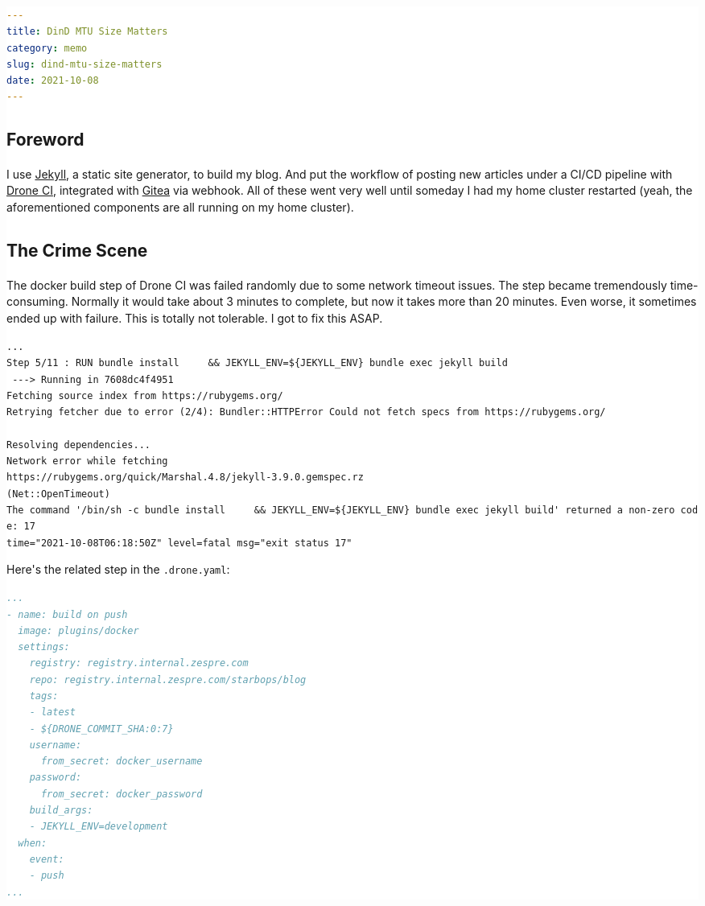```yaml
---
title: DinD MTU Size Matters
category: memo
slug: dind-mtu-size-matters
date: 2021-10-08
---
```

## Foreword

I use [Jekyll](https://jekyllrb.com/), a static site generator, to build my
blog. And put the workflow of posting new articles under a CI/CD pipeline with
[Drone CI](https://www.drone.io/), integrated with
[Gitea](https://gitea.io/en-us/) via webhook. All of these went very well until
someday I had my home cluster restarted (yeah, the aforementioned components are
all running on my home cluster).

## The Crime Scene

The docker build step of Drone CI was failed randomly due to some network
timeout issues. The step became tremendously time-consuming. Normally it would
take about 3 minutes to complete, but now it takes more than 20 minutes. Even
worse, it sometimes ended up with failure. This is totally not tolerable. I got
to fix this ASAP.

```plaintext
...
Step 5/11 : RUN bundle install     && JEKYLL_ENV=${JEKYLL_ENV} bundle exec jekyll build
 ---> Running in 7608dc4f4951
Fetching source index from https://rubygems.org/
Retrying fetcher due to error (2/4): Bundler::HTTPError Could not fetch specs from https://rubygems.org/

Resolving dependencies...
Network error while fetching
https://rubygems.org/quick/Marshal.4.8/jekyll-3.9.0.gemspec.rz
(Net::OpenTimeout)
The command '/bin/sh -c bundle install     && JEKYLL_ENV=${JEKYLL_ENV} bundle exec jekyll build' returned a non-zero code: 17
time="2021-10-08T06:18:50Z" level=fatal msg="exit status 17"
```

Here's the related step in the `.drone.yaml`:

```yaml
...
- name: build on push
  image: plugins/docker
  settings:
    registry: registry.internal.zespre.com
    repo: registry.internal.zespre.com/starbops/blog
    tags:
    - latest
    - ${DRONE_COMMIT_SHA:0:7}
    username:
      from_secret: docker_username
    password:
      from_secret: docker_password
    build_args:
    - JEKYLL_ENV=development
  when:
    event:
    - push
...
```